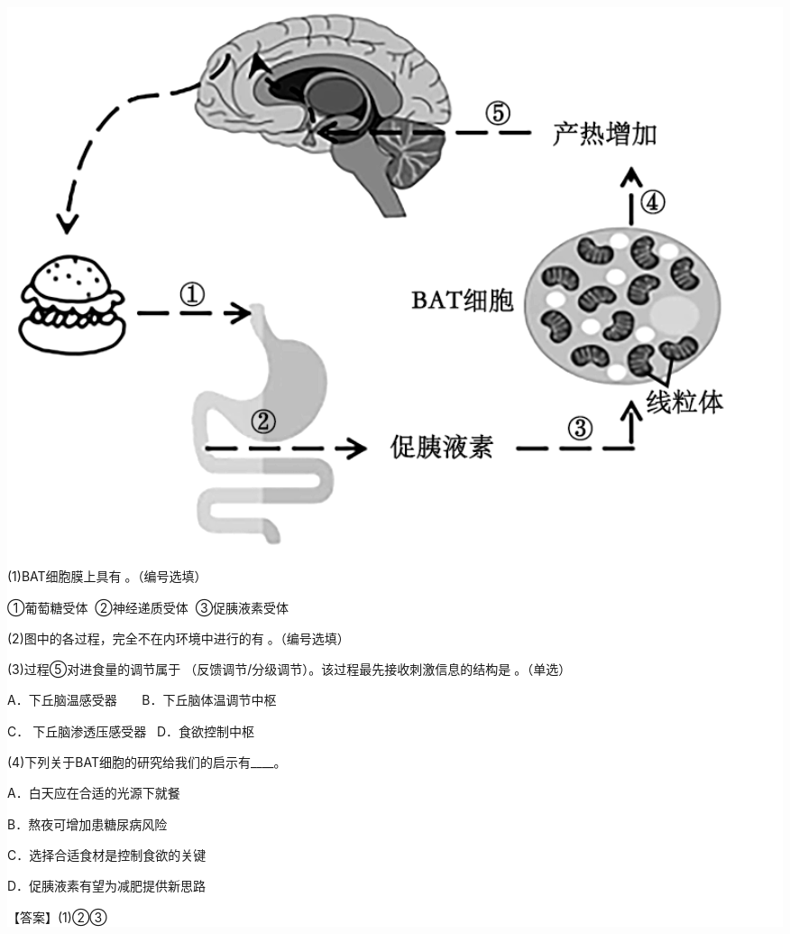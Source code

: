 ![Image](images_smart\image27.png)  

(1)BAT细胞膜上具有    。（编号选填）

①葡萄糖受体  ②神经递质受体  ③促胰液素受体

(2)图中的各过程，完全不在内环境中进行的有    。（编号选填）

(3)过程⑤对进食量的调节属于    （反馈调节/分级调节）。该过程最先接收刺激信息的结构是    。（单选）

A．下丘脑温感受器       B．下丘脑体温调节中枢

C． 下丘脑渗透压感受器   D．食欲控制中枢

(4)下列关于BAT细胞的研究给我们的启示有____。

A．白天应在合适的光源下就餐

B．熬夜可增加患糖尿病风险

C．选择合适食材是控制食欲的关键

D．促胰液素有望为减肥提供新思路

【答案】(1)②③
